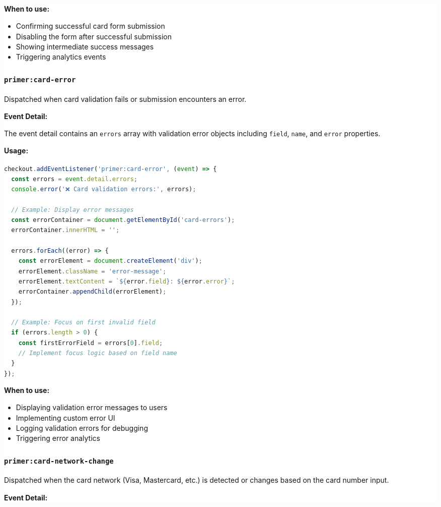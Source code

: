 **When to use:**

- Confirming successful card form submission
- Disabling the form after successful submission
- Showing intermediate success messages
- Triggering analytics events

### `primer:card-error`

Dispatched when card validation fails or submission encounters an error.

**Event Detail:**

The event detail contains an `errors` array with validation error objects including `field`, `name`, and `error` properties.

**Usage:**

```javascript
checkout.addEventListener('primer:card-error', (event) => {
  const errors = event.detail.errors;
  console.error('❌ Card validation errors:', errors);

  // Example: Display error messages
  const errorContainer = document.getElementById('card-errors');
  errorContainer.innerHTML = '';

  errors.forEach((error) => {
    const errorElement = document.createElement('div');
    errorElement.className = 'error-message';
    errorElement.textContent = `${error.field}: ${error.error}`;
    errorContainer.appendChild(errorElement);
  });

  // Example: Focus on first invalid field
  if (errors.length > 0) {
    const firstErrorField = errors[0].field;
    // Implement focus logic based on field name
  }
});
```

**When to use:**

- Displaying validation error messages to users
- Implementing custom error UI
- Logging validation errors for debugging
- Triggering error analytics

### `primer:card-network-change`

Dispatched when the card network (Visa, Mastercard, etc.) is detected or changes based on the card number input.

**Event Detail:**
